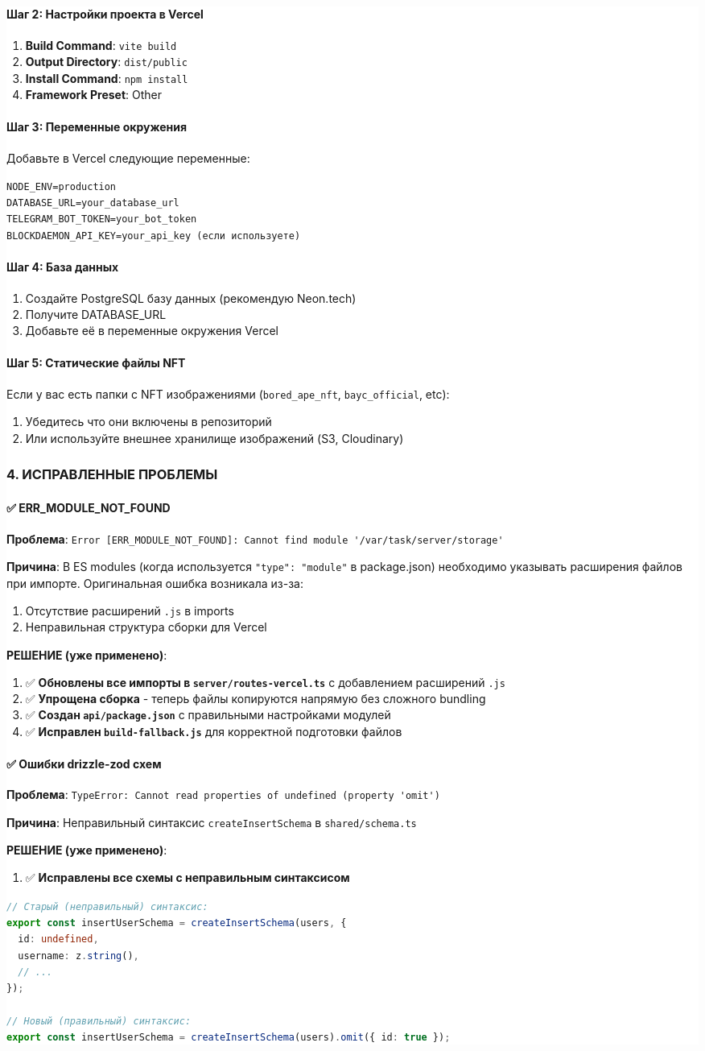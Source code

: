 #### Шаг 2: Настройки проекта в Vercel
1. **Build Command**: `vite build`
2. **Output Directory**: `dist/public`
3. **Install Command**: `npm install`
4. **Framework Preset**: Other

#### Шаг 3: Переменные окружения
Добавьте в Vercel следующие переменные:

```
NODE_ENV=production
DATABASE_URL=your_database_url
TELEGRAM_BOT_TOKEN=your_bot_token
BLOCKDAEMON_API_KEY=your_api_key (если используете)
```

#### Шаг 4: База данных
1. Создайте PostgreSQL базу данных (рекомендую Neon.tech)
2. Получите DATABASE_URL
3. Добавьте её в переменные окружения Vercel

#### Шаг 5: Статические файлы NFT
Если у вас есть папки с NFT изображениями (`bored_ape_nft`, `bayc_official`, etc):
1. Убедитесь что они включены в репозиторий
2. Или используйте внешнее хранилище изображений (S3, Cloudinary)

### 4. ИСПРАВЛЕННЫЕ ПРОБЛЕМЫ

#### ✅ ERR_MODULE_NOT_FOUND

**Проблема**: `Error [ERR_MODULE_NOT_FOUND]: Cannot find module '/var/task/server/storage'`

**Причина**: В ES modules (когда используется `"type": "module"` в package.json) необходимо указывать расширения файлов при импорте. Оригинальная ошибка возникала из-за:
1. Отсутствие расширений `.js` в imports
2. Неправильная структура сборки для Vercel

**РЕШЕНИЕ (уже применено)**:
1. ✅ **Обновлены все импорты в `server/routes-vercel.ts`** с добавлением расширений `.js`
2. ✅ **Упрощена сборка** - теперь файлы копируются напрямую без сложного bundling
3. ✅ **Создан `api/package.json`** с правильными настройками модулей
4. ✅ **Исправлен `build-fallback.js`** для корректной подготовки файлов

#### ✅ Ошибки drizzle-zod схем

**Проблема**: `TypeError: Cannot read properties of undefined (property 'omit')`

**Причина**: Неправильный синтаксис `createInsertSchema` в `shared/schema.ts`

**РЕШЕНИЕ (уже применено)**:
1. ✅ **Исправлены все схемы с неправильным синтаксисом**
```typescript
// Старый (неправильный) синтаксис:
export const insertUserSchema = createInsertSchema(users, {
  id: undefined,
  username: z.string(),
  // ...
});

// Новый (правильный) синтаксис:
export const insertUserSchema = createInsertSchema(users).omit({ id: true });
```

